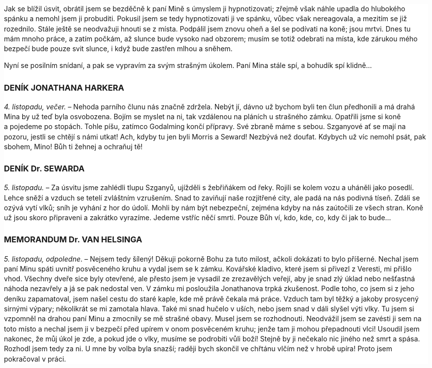 Jak se blížil úsvit, obrátil jsem se bezděčně k paní Mině s úmyslem ji hypnotizovati; zřejmě však náhle upadla do hlubokého spánku a nemohl jsem ji probuditi. Pokusil jsem se tedy hypnotizovati ji ve spánku, vůbec však nereagovala, a mezitím se již rozednilo. Stále ještě se neodvažuji hnouti se z místa. Podpálil jsem znovu oheň a šel se podívati na koně; jsou mrtvi. Dnes tu mám mnoho práce, a zatím počkám, až slunce bude vysoko nad obzorem; musím se totiž odebrati na místa, kde zárukou mého bezpečí bude pouze svit slunce, i když bude zastřen mlhou a sněhem.

Nyní se posilním snídaní, a pak se vypravím za svým strašným úkolem. Paní Mina stále spí, a bohudík spí klidně…

### DENÍK JONATHANA HARKERA

</section>

<section>

_4\. listopadu, večer._ – Nehoda parního člunu nás značně zdržela. Nebýt jí, dávno už bychom byli ten člun předhonili a má drahá Mina by už teď byla osvobozena. Bojím se myslet na ni, tak vzdálenou na pláních u strašného zámku. Opatřili jsme si koně a pojedeme po stopách. Tohle píšu, zatímco Godalming končí přípravy. Své zbraně máme s sebou. Szganyové ať se mají na pozoru, jestli se chtějí s námi utkat! Ach, kdyby tu jen byli Morris a Seward! Nezbývá než doufat. Kdybych už víc nemohl psát, pak sbohem, Mino! Bůh ti žehnej a ochraňuj tě!

### DENÍK Dr. SEWARDA

</section>

<section>

_5\. listopadu._ – Za úsvitu jsme zahlédli tlupu Szganyů, ujížděli s žebřiňákem od řeky. Rojili se kolem vozu a uháněli jako posedlí. Lehce sněží a vzduch se tetelí zvláštním vzrušením. Snad to zaviňují naše rozjitřené city, ale padá na nás podivná tíseň. Zdáli se ozývá vytí vlků; sníh je vyhání z hor do údolí. Mohli by nám být nebezpeční, zejména kdyby na nás zaútočili ze všech stran. Koně už jsou skoro připraveni a zakrátko vyrazíme. Jedeme vstříc něčí smrti. Pouze Bůh ví, kdo, kde, co, kdy či jak to bude…

### MEMORANDUM Dr. VAN HELSINGA

</section>

<section>

_5\. listopadu, odpoledne_. – Nejsem tedy šílený! Děkuji pokorně Bohu za tuto milost, ačkoli dokázati to bylo příšerné. Nechal jsem paní Minu spáti uvnitř posvěceného kruhu a vydal jsem se k zámku. Kovářské kladivo, které jsem si přivezl z Veresti, mi přišlo vhod. Všechny dveře sice byly otevřené, ale přesto jsem je vysadil ze zrezavělých veřejí, aby je snad zlý úklad nebo nešťastná náhoda nezavřely a já se pak nedostal ven. V zámku mi posloužila Jonathanova trpká zkušenost. Podle toho, co jsem si z jeho deníku zapamatoval, jsem našel cestu do staré kaple, kde mě právě čekala má práce. Vzduch tam byl těžký a jakoby prosycený sirnými výpary; několikrát se mi zamotala hlava. Také mi snad hučelo v uších, nebo jsem snad v dáli slyšel výti vlky. Tu jsem si vzpomněl na drahou paní Minu a zmocnily se mě strašné obavy. Musel jsem se rozhodnouti. Neodvážil jsem se zavésti ji sem na toto místo a nechal jsem ji v bezpečí před upírem v onom posvěceném kruhu; jenže tam ji mohou přepadnouti vlci! Usoudil jsem nakonec, že můj úkol je zde, a pokud jde o vlky, musíme se podrobiti vůli boží! Stejně by ji nečekalo nic jiného než smrt a spása. Rozhodl jsem tedy za ni. U mne by volba byla snazší; raději bych skončil ve chřtánu vlčím než v hrobě upíra! Proto jsem pokračoval v práci.
